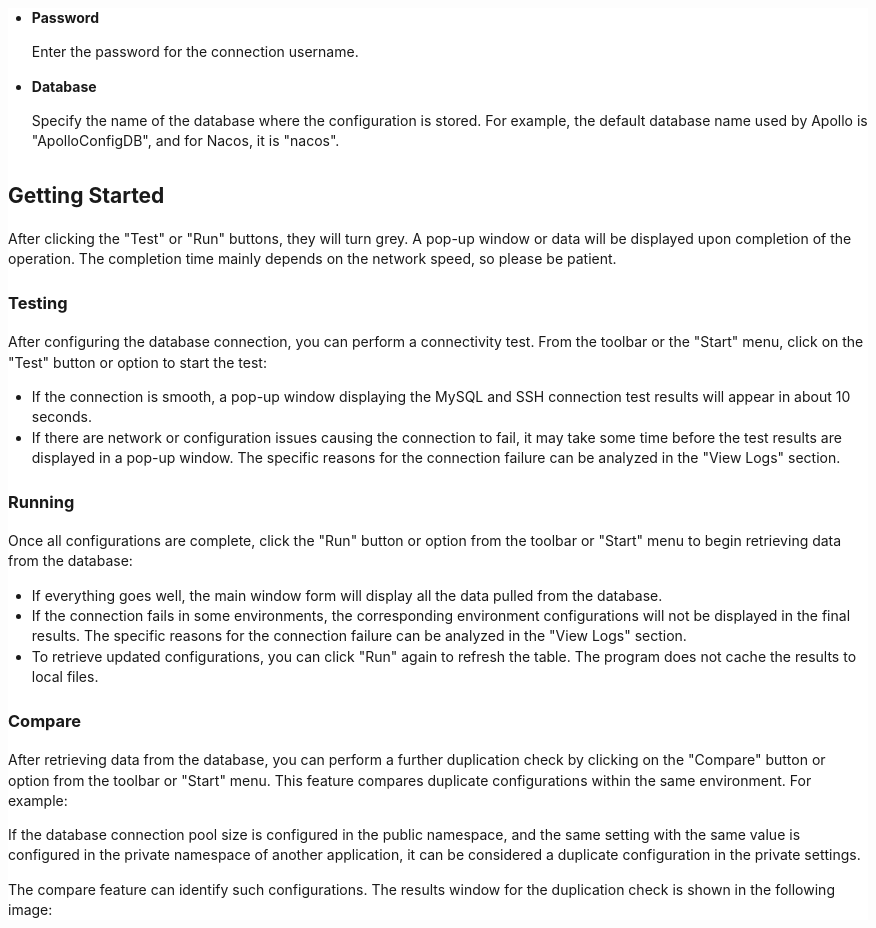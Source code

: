 - **Password**

  Enter the password for the connection username.

- **Database**

  Specify the name of the database where the configuration is stored. For example, the default database name used by Apollo is "ApolloConfigDB", and for Nacos, it is "nacos".



## Getting Started

After clicking the "Test" or "Run" buttons, they will turn grey. A pop-up window or data will be displayed upon completion of the operation. The completion time mainly depends on the network speed, so please be patient.

### Testing

After configuring the database connection, you can perform a connectivity test. From the toolbar or the "Start" menu, click on the "Test" button or option to start the test:

- If the connection is smooth, a pop-up window displaying the MySQL and SSH connection test results will appear in about 10 seconds.
- If there are network or configuration issues causing the connection to fail, it may take some time before the test results are displayed in a pop-up window. The specific reasons for the connection failure can be analyzed in the "View Logs" section.

### Running

Once all configurations are complete, click the "Run" button or option from the toolbar or "Start" menu to begin retrieving data from the database:

- If everything goes well, the main window form will display all the data pulled from the database.
- If the connection fails in some environments, the corresponding environment configurations will not be displayed in the final results. The specific reasons for the connection failure can be analyzed in the "View Logs" section.
- To retrieve updated configurations, you can click "Run" again to refresh the table. The program does not cache the results to local files.

### Compare

After retrieving data from the database, you can perform a further duplication check by clicking on the "Compare" button or option from the toolbar or "Start" menu. This feature compares duplicate configurations within the same environment. For example:

If the database connection pool size is configured in the public namespace, and the same setting with the same value is configured in the private namespace of another application, it can be considered a duplicate configuration in the private settings.

The compare feature can identify such configurations. The results window for the duplication check is shown in the following image:
